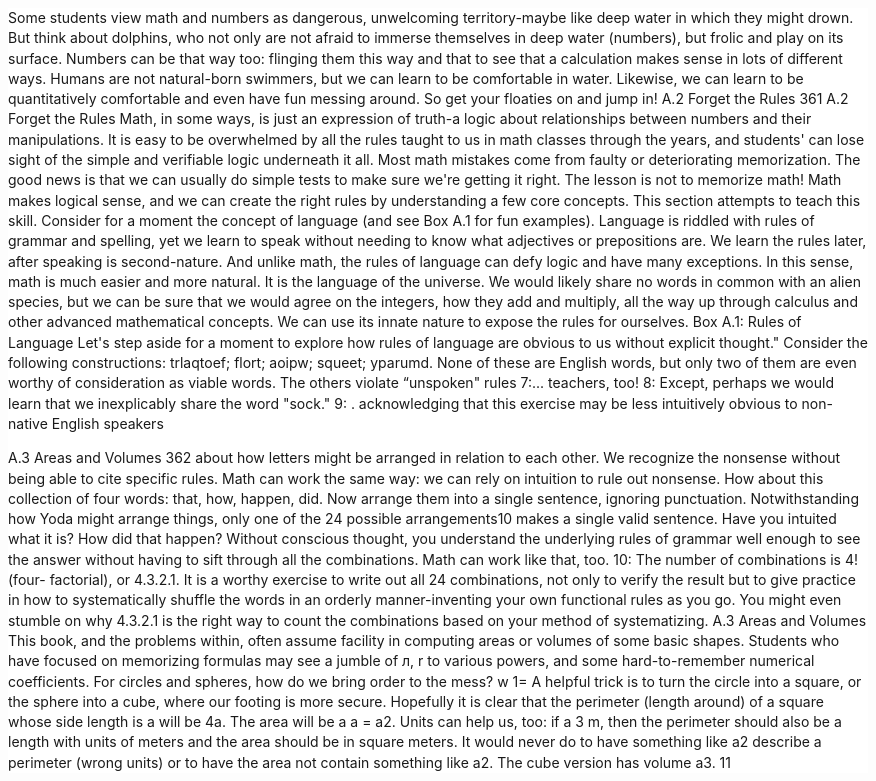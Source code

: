 Some students view math and numbers as dangerous, unwelcoming territory-maybe like deep water in which they might drown. But think about dolphins, who not only are not afraid to immerse themselves in deep water (numbers), but frolic and play on its surface. Numbers can be that way too: flinging them this way and that to see that a calculation makes sense in lots of different ways. Humans are not natural-born swimmers, but we can learn to be comfortable in water. Likewise, we can learn to be quantitatively comfortable and even have fun messing around. So get your floaties on and jump in! 
A.2 Forget the Rules 
361 
A.2 Forget the Rules 
Math, in some ways, is just an expression of truth-a logic about relationships between numbers and their manipulations. It is easy to be overwhelmed by all the rules taught to us in math classes through the years, and students' can lose sight of the simple and verifiable logic underneath it all. Most math mistakes come from faulty or deteriorating memorization. The good news is that we can usually do simple tests to make sure we're getting it right. The lesson is not to memorize math! Math makes logical sense, and we can create the right rules by understanding a few core concepts. This section attempts to teach this skill. 
Consider for a moment the concept of language (and see Box A.1 for fun examples). Language is riddled with rules of grammar and spelling, yet we learn to speak without needing to know what adjectives or prepositions are. We learn the rules later, after speaking is second-nature. And unlike math, the rules of language can defy logic and have many exceptions. In this sense, math is much easier and more natural. It is the language of the universe. We would likely share no words in common with an alien species, but we can be sure that we would agree on the integers, how they add and multiply, all the way up through calculus and other advanced mathematical concepts. We can use its innate nature 
to expose 
the rules for ourselves. 
Box A.1: Rules of Language 
Let's step aside for a moment to explore how rules of language are obvious to us without explicit thought." Consider the following constructions: trlaqtoef; flort; aoipw; squeet; yparumd. None of these are English words, but only two of them are even worthy of consideration as viable words. The others violate “unspoken" rules 
7:... teachers, too! 
8: Except, perhaps we would learn that we inexplicably share the word "sock." 
9: 
. acknowledging that this exercise may be less intuitively obvious to non-native English speakers 
 
A.3 Areas and Volumes 362 
about how letters might be arranged in relation to each other. We recognize the nonsense without being able to cite specific rules. Math can work the same way: we can rely on intuition to rule out nonsense. 
How about this collection of four words: that, how, happen, did. Now arrange them into a single sentence, ignoring punctuation. Notwithstanding how Yoda might arrange things, only one of the 24 possible arrangements10 makes a single valid sentence. Have you intuited what it is? How did that happen? Without conscious thought, you understand the underlying rules of grammar well enough to see the answer without having to sift through all the combinations. Math can work like that, too. 
10: The number of combinations is 4! (four- factorial), or 4.3.2.1. It is a worthy exercise to write out all 24 combinations, not only to verify the result but to give practice in how to systematically shuffle the words in an orderly manner-inventing your own functional rules as you go. You might even stumble on why 4.3.2.1 is the right way to count the combinations based on your method of systematizing. 
A.3 Areas and Volumes 
This book, and the problems within, often assume facility in computing areas or volumes of some basic shapes. Students who have focused on memorizing formulas may see a jumble of л, r to various powers, and some hard-to-remember numerical coefficients. For circles and spheres, how do we bring order to the mess? 
w 
1= 
A helpful trick is to turn the circle into a square, or the sphere into a cube, where our footing is more secure. Hopefully it is clear that the perimeter (length around) of a square whose side length is a will be 4a. The area will be a a = a2. Units can help us, too: if a 
3 m, then the perimeter should also be a length with units of meters and the area should be in square meters. It would never do to have something like a2 describe a perimeter (wrong units) or to have the area not contain something like a2. The cube version has volume a3. 
11 